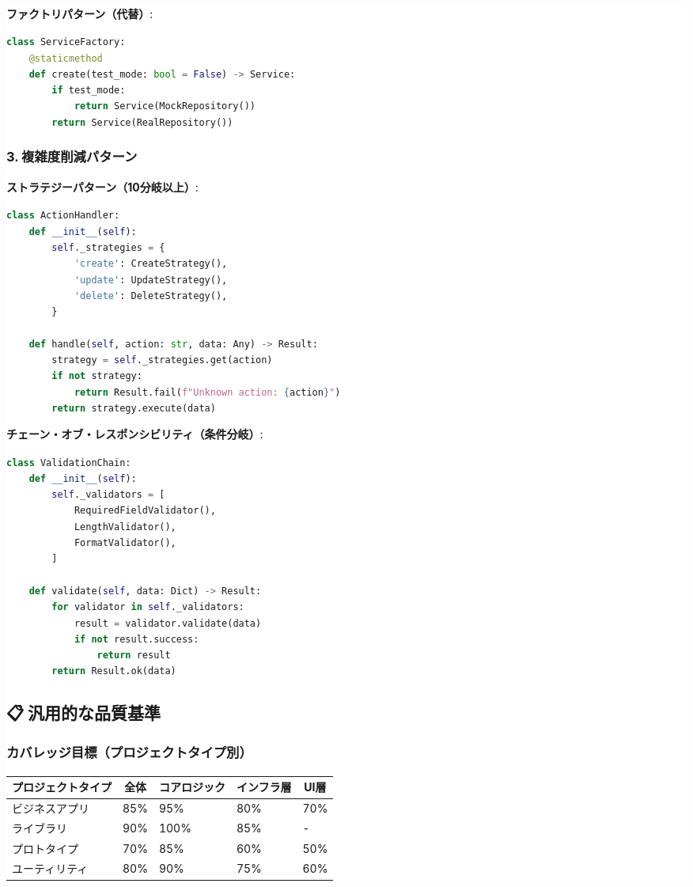 **ファクトリパターン（代替）**:
```python
class ServiceFactory:
    @staticmethod
    def create(test_mode: bool = False) -> Service:
        if test_mode:
            return Service(MockRepository())
        return Service(RealRepository())
```

### 3. 複雑度削減パターン

**ストラテジーパターン（10分岐以上）**:
```python
class ActionHandler:
    def __init__(self):
        self._strategies = {
            'create': CreateStrategy(),
            'update': UpdateStrategy(),
            'delete': DeleteStrategy(),
        }
    
    def handle(self, action: str, data: Any) -> Result:
        strategy = self._strategies.get(action)
        if not strategy:
            return Result.fail(f"Unknown action: {action}")
        return strategy.execute(data)
```

**チェーン・オブ・レスポンシビリティ（条件分岐）**:
```python
class ValidationChain:
    def __init__(self):
        self._validators = [
            RequiredFieldValidator(),
            LengthValidator(),
            FormatValidator(),
        ]
    
    def validate(self, data: Dict) -> Result:
        for validator in self._validators:
            result = validator.validate(data)
            if not result.success:
                return result
        return Result.ok(data)
```

## 📋 汎用的な品質基準

### カバレッジ目標（プロジェクトタイプ別）

| プロジェクトタイプ | 全体 | コアロジック | インフラ層 | UI層 |
|------------------|------|-------------|-----------|------|
| ビジネスアプリ | 85% | 95% | 80% | 70% |
| ライブラリ | 90% | 100% | 85% | - |
| プロトタイプ | 70% | 85% | 60% | 50% |
| ユーティリティ | 80% | 90% | 75% | 60% |
